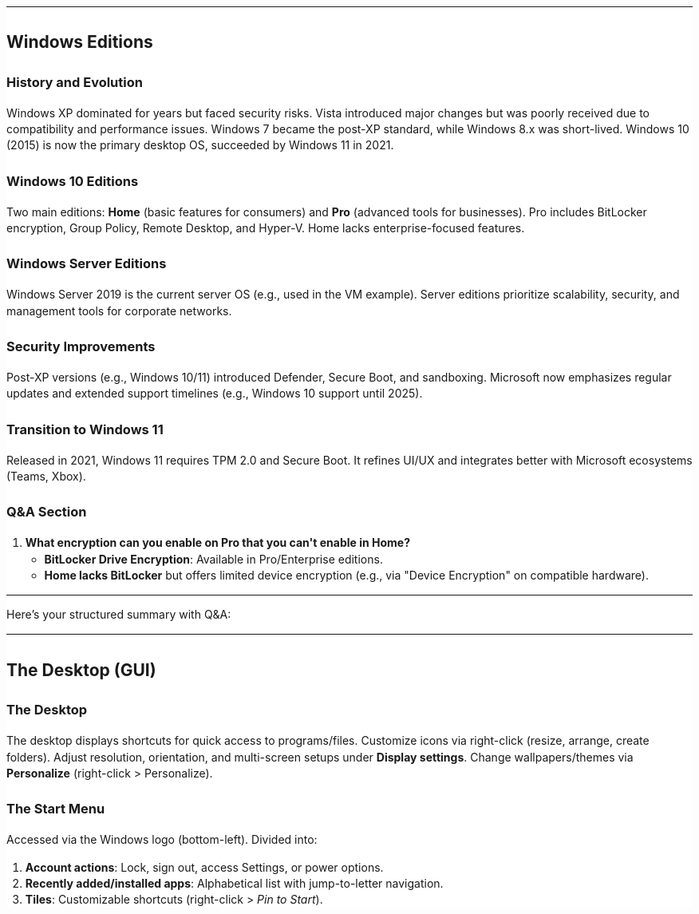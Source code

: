 

---  
## Windows Editions  

### History and Evolution  
Windows XP dominated for years but faced security risks. Vista introduced major changes but was poorly received due to compatibility and performance issues. Windows 7 became the post-XP standard, while Windows 8.x was short-lived. Windows 10 (2015) is now the primary desktop OS, succeeded by Windows 11 in 2021.  



### Windows 10 Editions  
Two main editions: **Home** (basic features for consumers) and **Pro** (advanced tools for businesses). Pro includes BitLocker encryption, Group Policy, Remote Desktop, and Hyper-V. Home lacks enterprise-focused features.  

### Windows Server Editions  
Windows Server 2019 is the current server OS (e.g., used in the VM example). Server editions prioritize scalability, security, and management tools for corporate networks.  

### Security Improvements  
Post-XP versions (e.g., Windows 10/11) introduced Defender, Secure Boot, and sandboxing. Microsoft now emphasizes regular updates and extended support timelines (e.g., Windows 10 support until 2025).  

### Transition to Windows 11  
Released in 2021, Windows 11 requires TPM 2.0 and Secure Boot. It refines UI/UX and integrates better with Microsoft ecosystems (Teams, Xbox).  

### Q&A Section  
1. **What encryption can you enable on Pro that you can't enable in Home?**  
   - **BitLocker Drive Encryption**: Available in Pro/Enterprise editions.  
   - **Home lacks BitLocker** but offers limited device encryption (e.g., via "Device Encryption" on compatible hardware).  

---  

Here’s your structured summary with Q&A:  

---  
## The Desktop (GUI)  

### The Desktop  
The desktop displays shortcuts for quick access to programs/files. Customize icons via right-click (resize, arrange, create folders). Adjust resolution, orientation, and multi-screen setups under **Display settings**. Change wallpapers/themes via **Personalize** (right-click > Personalize).  

### The Start Menu  
Accessed via the Windows logo (bottom-left). Divided into:  
1. **Account actions**: Lock, sign out, access Settings, or power options.  
2. **Recently added/installed apps**: Alphabetical list with jump-to-letter navigation.  
3. **Tiles**: Customizable shortcuts (right-click > *Pin to Start*).  
